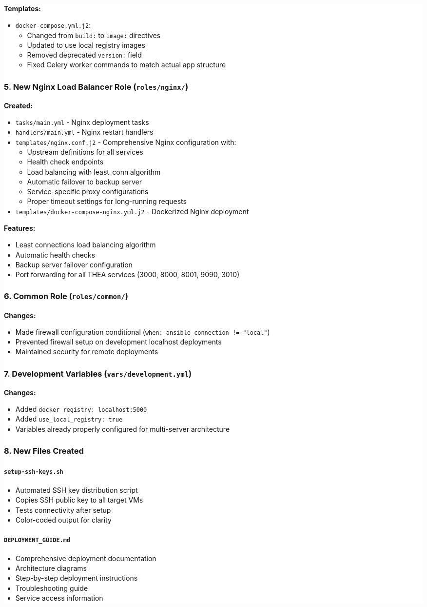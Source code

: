 **Templates:**
- `docker-compose.yml.j2`: 
  - Changed from `build:` to `image:` directives
  - Updated to use local registry images
  - Removed deprecated `version:` field
  - Fixed Celery worker commands to match actual app structure

### 5. New Nginx Load Balancer Role (`roles/nginx/`)
**Created:**
- `tasks/main.yml` - Nginx deployment tasks
- `handlers/main.yml` - Nginx restart handlers
- `templates/nginx.conf.j2` - Comprehensive Nginx configuration with:
  - Upstream definitions for all services
  - Health check endpoints
  - Load balancing with least_conn algorithm
  - Automatic failover to backup server
  - Service-specific proxy configurations
  - Proper timeout settings for long-running requests
- `templates/docker-compose-nginx.yml.j2` - Dockerized Nginx deployment

**Features:**
- Least connections load balancing algorithm
- Automatic health checks
- Backup server failover configuration
- Port forwarding for all THEA services (3000, 8000, 8001, 9090, 3010)

### 6. Common Role (`roles/common/`)
**Changes:**
- Made firewall configuration conditional (`when: ansible_connection != "local"`)
- Prevented firewall setup on development localhost deployments
- Maintained security for remote deployments

### 7. Development Variables (`vars/development.yml`)
**Changes:**
- Added `docker_registry: localhost:5000`
- Added `use_local_registry: true`
- Variables already properly configured for multi-server architecture

### 8. New Files Created

#### `setup-ssh-keys.sh`
- Automated SSH key distribution script
- Copies SSH public key to all target VMs
- Tests connectivity after setup
- Color-coded output for clarity

#### `DEPLOYMENT_GUIDE.md`
- Comprehensive deployment documentation
- Architecture diagrams
- Step-by-step deployment instructions
- Troubleshooting guide
- Service access information
